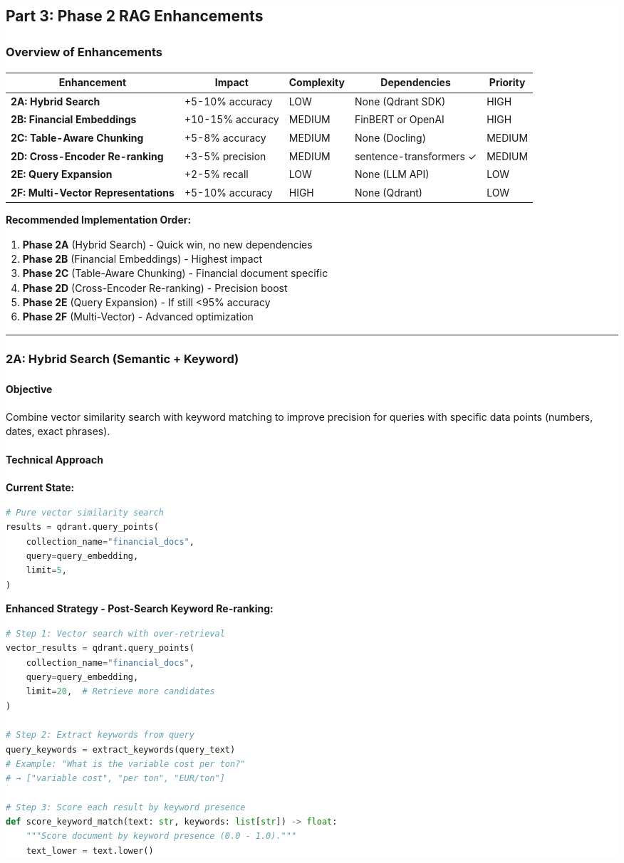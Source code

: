 
## Part 3: Phase 2 RAG Enhancements

### Overview of Enhancements

| Enhancement | Impact | Complexity | Dependencies | Priority |
|-------------|--------|-----------|--------------|----------|
| **2A: Hybrid Search** | +5-10% accuracy | LOW | None (Qdrant SDK) | HIGH |
| **2B: Financial Embeddings** | +10-15% accuracy | MEDIUM | FinBERT or OpenAI | HIGH |
| **2C: Table-Aware Chunking** | +5-8% accuracy | MEDIUM | None (Docling) | MEDIUM |
| **2D: Cross-Encoder Re-ranking** | +3-5% precision | MEDIUM | sentence-transformers ✓ | MEDIUM |
| **2E: Query Expansion** | +2-5% recall | LOW | None (LLM API) | LOW |
| **2F: Multi-Vector Representations** | +5-10% accuracy | HIGH | None (Qdrant) | LOW |

**Recommended Implementation Order:**
1. **Phase 2A** (Hybrid Search) - Quick win, no new dependencies
2. **Phase 2B** (Financial Embeddings) - Highest impact
3. **Phase 2C** (Table-Aware Chunking) - Financial document specific
4. **Phase 2D** (Cross-Encoder Re-ranking) - Precision boost
5. **Phase 2E** (Query Expansion) - If still <95% accuracy
6. **Phase 2F** (Multi-Vector) - Advanced optimization

---

### 2A: Hybrid Search (Semantic + Keyword)

#### Objective
Combine vector similarity search with keyword matching to improve precision for queries with specific data points (numbers, dates, exact phrases).

#### Technical Approach

**Current State:**
```python
# Pure vector similarity search
results = qdrant.query_points(
    collection_name="financial_docs",
    query=query_embedding,
    limit=5,
)
```

**Enhanced Strategy - Post-Search Keyword Re-ranking:**

```python
# Step 1: Vector search with over-retrieval
vector_results = qdrant.query_points(
    collection_name="financial_docs",
    query=query_embedding,
    limit=20,  # Retrieve more candidates
)

# Step 2: Extract keywords from query
query_keywords = extract_keywords(query_text)
# Example: "What is the variable cost per ton?"
# → ["variable cost", "per ton", "EUR/ton"]

# Step 3: Score each result by keyword presence
def score_keyword_match(text: str, keywords: list[str]) -> float:
    """Score document by keyword presence (0.0 - 1.0)."""
    text_lower = text.lower()
```